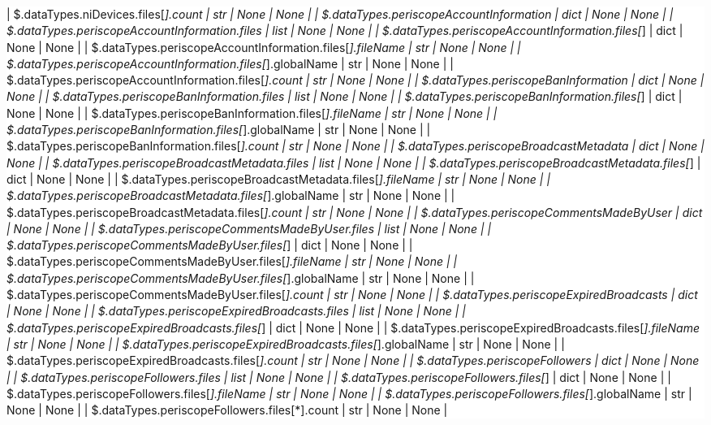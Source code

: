 | $.dataTypes.niDevices.files[*].count | str | None | None |
| $.dataTypes.periscopeAccountInformation | dict | None | None |
| $.dataTypes.periscopeAccountInformation.files | list | None | None |
| $.dataTypes.periscopeAccountInformation.files[*] | dict | None | None |
| $.dataTypes.periscopeAccountInformation.files[*].fileName | str | None | None |
| $.dataTypes.periscopeAccountInformation.files[*].globalName | str | None | None |
| $.dataTypes.periscopeAccountInformation.files[*].count | str | None | None |
| $.dataTypes.periscopeBanInformation | dict | None | None |
| $.dataTypes.periscopeBanInformation.files | list | None | None |
| $.dataTypes.periscopeBanInformation.files[*] | dict | None | None |
| $.dataTypes.periscopeBanInformation.files[*].fileName | str | None | None |
| $.dataTypes.periscopeBanInformation.files[*].globalName | str | None | None |
| $.dataTypes.periscopeBanInformation.files[*].count | str | None | None |
| $.dataTypes.periscopeBroadcastMetadata | dict | None | None |
| $.dataTypes.periscopeBroadcastMetadata.files | list | None | None |
| $.dataTypes.periscopeBroadcastMetadata.files[*] | dict | None | None |
| $.dataTypes.periscopeBroadcastMetadata.files[*].fileName | str | None | None |
| $.dataTypes.periscopeBroadcastMetadata.files[*].globalName | str | None | None |
| $.dataTypes.periscopeBroadcastMetadata.files[*].count | str | None | None |
| $.dataTypes.periscopeCommentsMadeByUser | dict | None | None |
| $.dataTypes.periscopeCommentsMadeByUser.files | list | None | None |
| $.dataTypes.periscopeCommentsMadeByUser.files[*] | dict | None | None |
| $.dataTypes.periscopeCommentsMadeByUser.files[*].fileName | str | None | None |
| $.dataTypes.periscopeCommentsMadeByUser.files[*].globalName | str | None | None |
| $.dataTypes.periscopeCommentsMadeByUser.files[*].count | str | None | None |
| $.dataTypes.periscopeExpiredBroadcasts | dict | None | None |
| $.dataTypes.periscopeExpiredBroadcasts.files | list | None | None |
| $.dataTypes.periscopeExpiredBroadcasts.files[*] | dict | None | None |
| $.dataTypes.periscopeExpiredBroadcasts.files[*].fileName | str | None | None |
| $.dataTypes.periscopeExpiredBroadcasts.files[*].globalName | str | None | None |
| $.dataTypes.periscopeExpiredBroadcasts.files[*].count | str | None | None |
| $.dataTypes.periscopeFollowers | dict | None | None |
| $.dataTypes.periscopeFollowers.files | list | None | None |
| $.dataTypes.periscopeFollowers.files[*] | dict | None | None |
| $.dataTypes.periscopeFollowers.files[*].fileName | str | None | None |
| $.dataTypes.periscopeFollowers.files[*].globalName | str | None | None |
| $.dataTypes.periscopeFollowers.files[*].count | str | None | None |